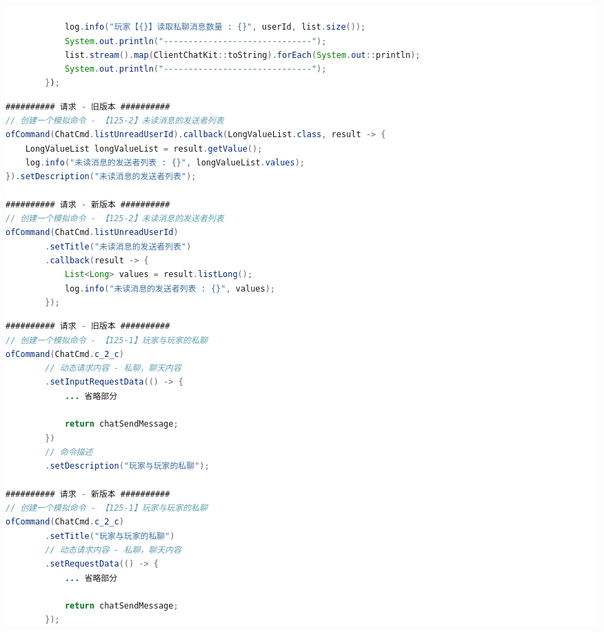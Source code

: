 ```java

            log.info("玩家【{}】读取私聊消息数量 : {}", userId, list.size());
            System.out.println("------------------------------");
            list.stream().map(ClientChatKit::toString).forEach(System.out::println);
            System.out.println("------------------------------");
        });
```



```java
########## 请求 - 旧版本 ##########
// 创建一个模拟命令 - 【125-2】未读消息的发送者列表
ofCommand(ChatCmd.listUnreadUserId).callback(LongValueList.class, result -> {
    LongValueList longValueList = result.getValue();
    log.info("未读消息的发送者列表 : {}", longValueList.values);
}).setDescription("未读消息的发送者列表");

########## 请求 - 新版本 ##########
// 创建一个模拟命令 - 【125-2】未读消息的发送者列表
ofCommand(ChatCmd.listUnreadUserId)
        .setTitle("未读消息的发送者列表")
        .callback(result -> {
            List<Long> values = result.listLong();
            log.info("未读消息的发送者列表 : {}", values);
        });
```



```java
########## 请求 - 旧版本 ##########
// 创建一个模拟命令 - 【125-1】玩家与玩家的私聊
ofCommand(ChatCmd.c_2_c)
        // 动态请求内容 - 私聊，聊天内容
        .setInputRequestData(() -> {
            ... 省略部分

            return chatSendMessage;
        })
        // 命令描述
        .setDescription("玩家与玩家的私聊");

########## 请求 - 新版本 ##########
// 创建一个模拟命令 - 【125-1】玩家与玩家的私聊
ofCommand(ChatCmd.c_2_c)
        .setTitle("玩家与玩家的私聊")
        // 动态请求内容 - 私聊，聊天内容
        .setRequestData(() -> {
            ... 省略部分

            return chatSendMessage;
        });
```
